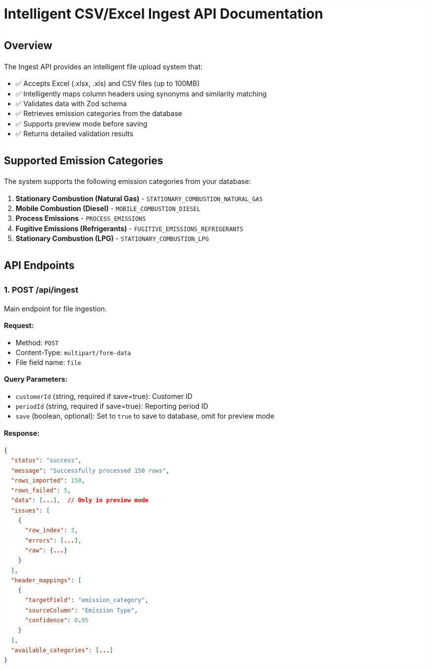 # Intelligent CSV/Excel Ingest API Documentation

## Overview

The Ingest API provides an intelligent file upload system that:
- ✅ Accepts Excel (.xlsx, .xls) and CSV files (up to 100MB)
- ✅ Intelligently maps column headers using synonyms and similarity matching
- ✅ Validates data with Zod schema
- ✅ Retrieves emission categories from the database
- ✅ Supports preview mode before saving
- ✅ Returns detailed validation results

## Supported Emission Categories

The system supports the following emission categories from your database:

1. **Stationary Combustion (Natural Gas)** - `STATIONARY_COMBUSTION_NATURAL_GAS`
2. **Mobile Combustion (Diesel)** - `MOBILE_COMBUSTION_DIESEL`
3. **Process Emissions** - `PROCESS_EMISSIONS`
4. **Fugitive Emissions (Refrigerants)** - `FUGITIVE_EMISSIONS_REFRIGERANTS`
5. **Stationary Combustion (LPG)** - `STATIONARY_COMBUSTION_LPG`

## API Endpoints

### 1. POST /api/ingest

Main endpoint for file ingestion.

**Request:**
- Method: `POST`
- Content-Type: `multipart/form-data`
- File field name: `file`

**Query Parameters:**
- `customerId` (string, required if save=true): Customer ID
- `periodId` (string, required if save=true): Reporting period ID
- `save` (boolean, optional): Set to `true` to save to database, omit for preview mode

**Response:**
```json
{
  "status": "success",
  "message": "Successfully processed 150 rows",
  "rows_imported": 150,
  "rows_failed": 5,
  "data": [...],  // Only in preview mode
  "issues": [
    {
      "row_index": 3,
      "errors": [...],
      "raw": {...}
    }
  ],
  "header_mappings": [
    {
      "targetField": "emission_category",
      "sourceColumn": "Emission Type",
      "confidence": 0.95
    }
  ],
  "available_categories": [...]
}
```
